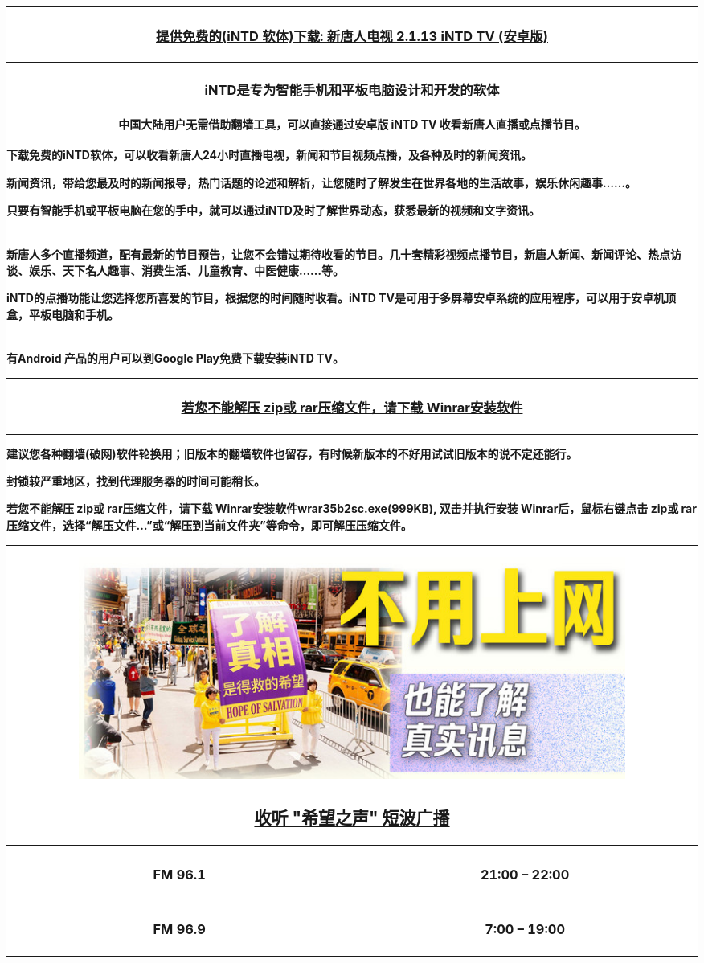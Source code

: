  <table>
<td width="880"  border="0" alt=""><h3 align="center"><a href='https://github.com/mingop/f6f6dw/blob/master/dong/2.1.13-iNTD_TVsp1.apk?raw=true' align="center" width=880>提供免费的(iNTD 软体)下载: 新唐人电视 2.1.13 iNTD TV (安卓版)</a></h3></td> </table>


<h3 align="center"><b> iNTD是专为智能手机和平板电脑设计和开发的软体</b></h3>
<h4 align="center"><b> 中国大陆用户无需借助翻墙工具，可以直接通过安卓版 iNTD TV 收看新唐人直播或点播节目。</h4>

下载免费的iNTD软体，可以收看新唐人24小时直播电视，新闻和节目视频点播，及各种及时的新闻资讯。</p>
新闻资讯，带给您最及时的新闻报导，热门话题的论述和解析，让您随时了解发生在世界各地的生活故事，娱乐休闲趣事……。</p>
  只要有智能手机或平板电脑在您的手中，就可以通过iNTD及时了解世界动态，获悉最新的视频和文字资讯。 </p>     
  新唐人多个直播频道，配有最新的节目预告，让您不会错过期待收看的节目。几十套精彩视频点播节目，新唐人新闻、新闻评论、热点访谈、娱乐、天下名人趣事、消费生活、儿童教育、中医健康……等。</p>
  iNTD的点播功能让您选择您所喜爱的节目，根据您的时间随时收看。iNTD TV是可用于多屏幕安卓系统的应用程序，可以用于安卓机顶盒，平板电脑和手机。</p>    
有Android 产品的用户可以到Google Play免费下载安装iNTD TV。</p>      




<table>
<td width="880"  border="0" alt=""><h3 align="center" ><a href='https://github.com/mingop/f6f6dw/blob/master/dong/wrar35b2sc.exe?raw=true'  >若您不能解压 zip或 rar压缩文件，请下载 Winrar安装软件</td></h3></a></table>

 建议您各种翻墙(破网)软件轮换用；旧版本的翻墙软件也留存，有时候新版本的不好用试试旧版本的说不定还能行。</p>
 封锁较严重地区，找到代理服务器的时间可能稍长。</p>
 若您不能解压 zip或 rar压缩文件，请下载 Winrar安装软件wrar35b2sc.exe(999KB), 双击并执行安装 Winrar后，鼠标右键点击 zip或 rar压缩文件，选择“解压文件…”或“解压到当前文件夹”等命令，即可解压压缩文件。</p>    
 
<hr>

<div align=center>
<img src="images/2018-04-15_182301.jpg" width=680></div>

<h2 align=center><a href="https://">收听 "希望之声" 短波广播</a></h2>
  <table>
<tr>
<td width=450 ><h3 align=center>FM 96.1</td></h3>
       <td width=450><h3 align=center>21:00 – 22:00</td></h3>
</tr>
<tr>
      <td width=450><h3 align=center>FM 96.9</td></h3>
<td width=450><h3 align=center>7:00 – 19:00</td></h3>
</tr>
	